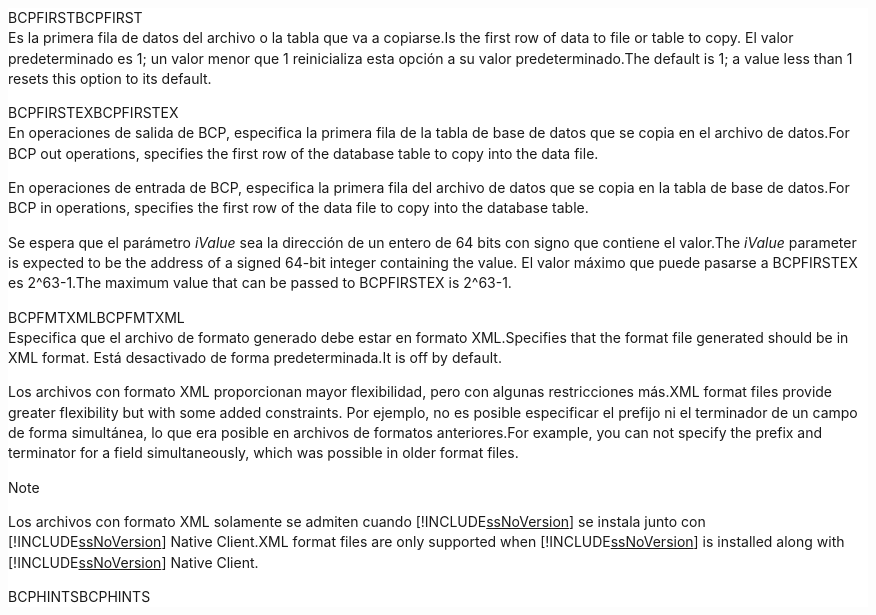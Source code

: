  <span data-ttu-id="c1bd8-138">BCPFIRST</span><span class="sxs-lookup"><span data-stu-id="c1bd8-138">BCPFIRST</span></span>  
 <span data-ttu-id="c1bd8-139">Es la primera fila de datos del archivo o la tabla que va a copiarse.</span><span class="sxs-lookup"><span data-stu-id="c1bd8-139">Is the first row of data to file or table to copy.</span></span> <span data-ttu-id="c1bd8-140">El valor predeterminado es 1; un valor menor que 1 reinicializa esta opción a su valor predeterminado.</span><span class="sxs-lookup"><span data-stu-id="c1bd8-140">The default is 1; a value less than 1 resets this option to its default.</span></span>  
  
 <span data-ttu-id="c1bd8-141">BCPFIRSTEX</span><span class="sxs-lookup"><span data-stu-id="c1bd8-141">BCPFIRSTEX</span></span>  
 <span data-ttu-id="c1bd8-142">En operaciones de salida de BCP, especifica la primera fila de la tabla de base de datos que se copia en el archivo de datos.</span><span class="sxs-lookup"><span data-stu-id="c1bd8-142">For BCP out operations, specifies the first row of the database table to copy into the data file.</span></span>  
  
 <span data-ttu-id="c1bd8-143">En operaciones de entrada de BCP, especifica la primera fila del archivo de datos que se copia en la tabla de base de datos.</span><span class="sxs-lookup"><span data-stu-id="c1bd8-143">For BCP in operations, specifies the first row of the data file to copy into the database table.</span></span>  
  
 <span data-ttu-id="c1bd8-144">Se espera que el parámetro *iValue* sea la dirección de un entero de 64 bits con signo que contiene el valor.</span><span class="sxs-lookup"><span data-stu-id="c1bd8-144">The *iValue* parameter is expected to be the address of a signed 64-bit integer containing the value.</span></span> <span data-ttu-id="c1bd8-145">El valor máximo que puede pasarse a BCPFIRSTEX es 2^63-1.</span><span class="sxs-lookup"><span data-stu-id="c1bd8-145">The maximum value that can be passed to BCPFIRSTEX is 2^63-1.</span></span>  
  
 <span data-ttu-id="c1bd8-146">BCPFMTXML</span><span class="sxs-lookup"><span data-stu-id="c1bd8-146">BCPFMTXML</span></span>  
 <span data-ttu-id="c1bd8-147">Especifica que el archivo de formato generado debe estar en formato XML.</span><span class="sxs-lookup"><span data-stu-id="c1bd8-147">Specifies that the format file generated should be in XML format.</span></span> <span data-ttu-id="c1bd8-148">Está desactivado de forma predeterminada.</span><span class="sxs-lookup"><span data-stu-id="c1bd8-148">It is off by default.</span></span>  
  
 <span data-ttu-id="c1bd8-149">Los archivos con formato XML proporcionan mayor flexibilidad, pero con algunas restricciones más.</span><span class="sxs-lookup"><span data-stu-id="c1bd8-149">XML format files provide greater flexibility but with some added constraints.</span></span> <span data-ttu-id="c1bd8-150">Por ejemplo, no es posible especificar el prefijo ni el terminador de un campo de forma simultánea, lo que era posible en archivos de formatos anteriores.</span><span class="sxs-lookup"><span data-stu-id="c1bd8-150">For example, you can not specify the prefix and terminator for a field simultaneously, which was possible in older format files.</span></span>  
  
> [!NOTE]  
>  <span data-ttu-id="c1bd8-151">Los archivos con formato XML solamente se admiten cuando [!INCLUDE[ssNoVersion](../../includes/ssnoversion-md.md)] se instala junto con [!INCLUDE[ssNoVersion](../../includes/ssnoversion-md.md)] Native Client.</span><span class="sxs-lookup"><span data-stu-id="c1bd8-151">XML format files are only supported when [!INCLUDE[ssNoVersion](../../includes/ssnoversion-md.md)] is installed along with [!INCLUDE[ssNoVersion](../../includes/ssnoversion-md.md)] Native Client.</span></span>  
  
 <span data-ttu-id="c1bd8-152">BCPHINTS</span><span class="sxs-lookup"><span data-stu-id="c1bd8-152">BCPHINTS</span></span>  